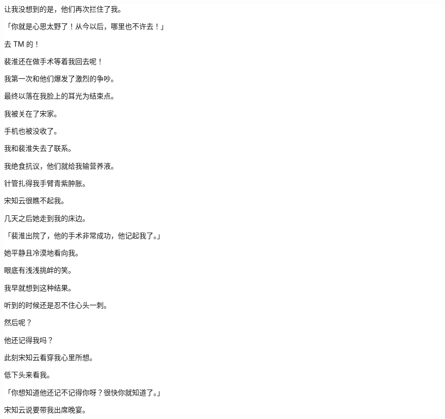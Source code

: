 
让我没想到的是，他们再次拦住了我。


「你就是心思太野了！从今以后，哪里也不许去！」


去 TM 的！


裴淮还在做手术等着我回去呢！


我第一次和他们爆发了激烈的争吵。


最终以落在我脸上的耳光为结束点。


我被关在了宋家。


手机也被没收了。


我和裴淮失去了联系。


我绝食抗议，他们就给我输营养液。


针管扎得我手臂青紫肿胀。


宋知云很瞧不起我。


几天之后她走到我的床边。


「裴淮出院了，他的手术非常成功，他记起我了。」


她平静且冷漠地看向我。


眼底有浅浅挑衅的笑。


我早就想到这种结果。


听到的时候还是忍不住心头一刺。


然后呢？


他还记得我吗？


此刻宋知云看穿我心里所想。


低下头来看我。


「你想知道他还记不记得你呀？很快你就知道了。」


宋知云说要带我出席晚宴。

